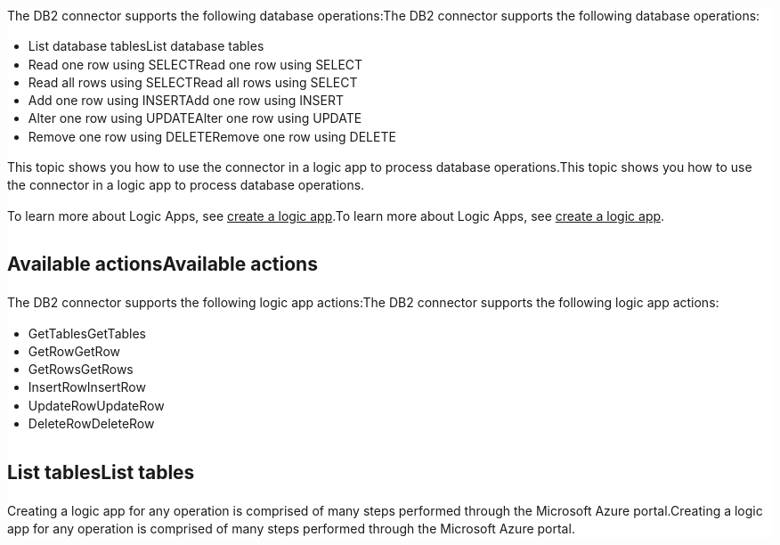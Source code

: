 <span data-ttu-id="cb247-109">The DB2 connector supports the following database operations:</span><span class="sxs-lookup"><span data-stu-id="cb247-109">The DB2 connector supports the following database operations:</span></span>

* <span data-ttu-id="cb247-110">List database tables</span><span class="sxs-lookup"><span data-stu-id="cb247-110">List database tables</span></span>
* <span data-ttu-id="cb247-111">Read one row using SELECT</span><span class="sxs-lookup"><span data-stu-id="cb247-111">Read one row using SELECT</span></span>
* <span data-ttu-id="cb247-112">Read all rows using SELECT</span><span class="sxs-lookup"><span data-stu-id="cb247-112">Read all rows using SELECT</span></span>
* <span data-ttu-id="cb247-113">Add one row using INSERT</span><span class="sxs-lookup"><span data-stu-id="cb247-113">Add one row using INSERT</span></span>
* <span data-ttu-id="cb247-114">Alter one row using UPDATE</span><span class="sxs-lookup"><span data-stu-id="cb247-114">Alter one row using UPDATE</span></span>
* <span data-ttu-id="cb247-115">Remove one row using DELETE</span><span class="sxs-lookup"><span data-stu-id="cb247-115">Remove one row using DELETE</span></span>

<span data-ttu-id="cb247-116">This topic shows you how to use the connector in a logic app to process database operations.</span><span class="sxs-lookup"><span data-stu-id="cb247-116">This topic shows you how to use the connector in a logic app to process database operations.</span></span>

<span data-ttu-id="cb247-117">To learn more about Logic Apps, see [create a logic app](../logic-apps/logic-apps-create-a-logic-app.md).</span><span class="sxs-lookup"><span data-stu-id="cb247-117">To learn more about Logic Apps, see [create a logic app](../logic-apps/logic-apps-create-a-logic-app.md).</span></span>

## <a name="available-actions"></a><span data-ttu-id="cb247-118">Available actions</span><span class="sxs-lookup"><span data-stu-id="cb247-118">Available actions</span></span>
<span data-ttu-id="cb247-119">The DB2 connector supports the following logic app actions:</span><span class="sxs-lookup"><span data-stu-id="cb247-119">The DB2 connector supports the following logic app actions:</span></span>

* <span data-ttu-id="cb247-120">GetTables</span><span class="sxs-lookup"><span data-stu-id="cb247-120">GetTables</span></span>
* <span data-ttu-id="cb247-121">GetRow</span><span class="sxs-lookup"><span data-stu-id="cb247-121">GetRow</span></span>
* <span data-ttu-id="cb247-122">GetRows</span><span class="sxs-lookup"><span data-stu-id="cb247-122">GetRows</span></span>
* <span data-ttu-id="cb247-123">InsertRow</span><span class="sxs-lookup"><span data-stu-id="cb247-123">InsertRow</span></span>
* <span data-ttu-id="cb247-124">UpdateRow</span><span class="sxs-lookup"><span data-stu-id="cb247-124">UpdateRow</span></span>
* <span data-ttu-id="cb247-125">DeleteRow</span><span class="sxs-lookup"><span data-stu-id="cb247-125">DeleteRow</span></span>

## <a name="list-tables"></a><span data-ttu-id="cb247-126">List tables</span><span class="sxs-lookup"><span data-stu-id="cb247-126">List tables</span></span>
<span data-ttu-id="cb247-127">Creating a logic app for any operation is comprised of many steps performed through the Microsoft Azure portal.</span><span class="sxs-lookup"><span data-stu-id="cb247-127">Creating a logic app for any operation is comprised of many steps performed through the Microsoft Azure portal.</span></span>
